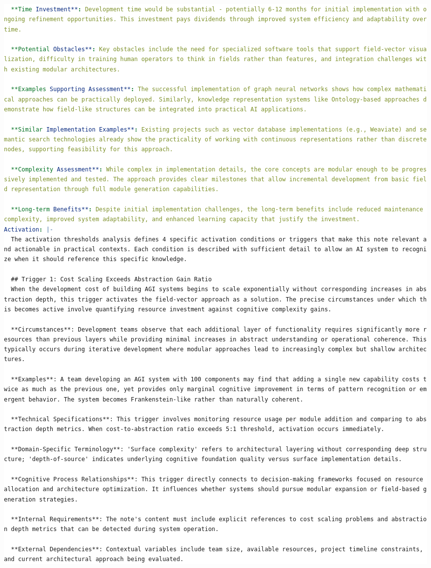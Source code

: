 ```yaml
  **Time Investment**: Development time would be substantial - potentially 6-12 months for initial implementation with ongoing refinement opportunities. This investment pays dividends through improved system efficiency and adaptability over time.

  **Potential Obstacles**: Key obstacles include the need for specialized software tools that support field-vector visualization, difficulty in training human operators to think in fields rather than features, and integration challenges with existing modular architectures.

  **Examples Supporting Assessment**: The successful implementation of graph neural networks shows how complex mathematical approaches can be practically deployed. Similarly, knowledge representation systems like Ontology-based approaches demonstrate how field-like structures can be integrated into practical AI applications.

  **Similar Implementation Examples**: Existing projects such as vector database implementations (e.g., Weaviate) and semantic search technologies already show the practicality of working with continuous representations rather than discrete nodes, supporting feasibility for this approach.

  **Complexity Assessment**: While complex in implementation details, the core concepts are modular enough to be progressively implemented and tested. The approach provides clear milestones that allow incremental development from basic field representation through full module generation capabilities.

  **Long-term Benefits**: Despite initial implementation challenges, the long-term benefits include reduced maintenance complexity, improved system adaptability, and enhanced learning capacity that justify the investment.
Activation: |-
  The activation thresholds analysis defines 4 specific activation conditions or triggers that make this note relevant and actionable in practical contexts. Each condition is described with sufficient detail to allow an AI system to recognize when it should reference this specific knowledge.

  ## Trigger 1: Cost Scaling Exceeds Abstraction Gain Ratio
  When the development cost of building AGI systems begins to scale exponentially without corresponding increases in abstraction depth, this trigger activates the field-vector approach as a solution. The precise circumstances under which this becomes active involve quantifying resource investment against cognitive complexity gains.

  **Circumstances**: Development teams observe that each additional layer of functionality requires significantly more resources than previous layers while providing minimal increases in abstract understanding or operational coherence. This typically occurs during iterative development where modular approaches lead to increasingly complex but shallow architectures.

  **Examples**: A team developing an AGI system with 100 components may find that adding a single new capability costs twice as much as the previous one, yet provides only marginal cognitive improvement in terms of pattern recognition or emergent behavior. The system becomes Frankenstein-like rather than naturally coherent.

  **Technical Specifications**: This trigger involves monitoring resource usage per module addition and comparing to abstraction depth metrics. When cost-to-abstraction ratio exceeds 5:1 threshold, activation occurs immediately.

  **Domain-Specific Terminology**: 'Surface complexity' refers to architectural layering without corresponding deep structure; 'depth-of-source' indicates underlying cognitive foundation quality versus surface implementation details.

  **Cognitive Process Relationships**: This trigger directly connects to decision-making frameworks focused on resource allocation and architecture optimization. It influences whether systems should pursue modular expansion or field-based generation strategies.

  **Internal Requirements**: The note's content must include explicit references to cost scaling problems and abstraction depth metrics that can be detected during system operation.

  **External Dependencies**: Contextual variables include team size, available resources, project timeline constraints, and current architectural approach being evaluated.
```